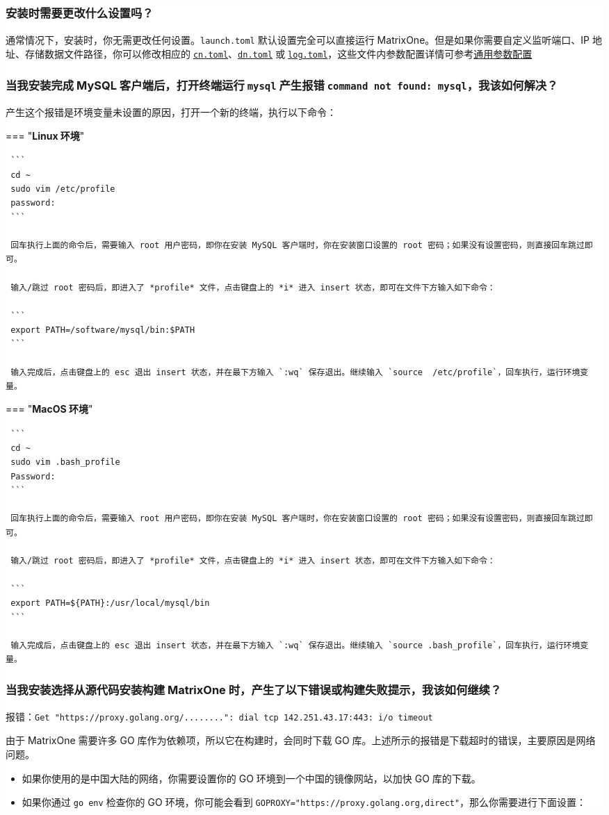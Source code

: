 ### **安装时需要更改什么设置吗？**

通常情况下，安装时，你无需更改任何设置。`launch.toml` 默认设置完全可以直接运行 MatrixOne。但是如果你需要自定义监听端口、IP 地址、存储数据文件路径，你可以修改相应的 [`cn.toml`](https://github.com/matrixorigin/matrixone/blob/main/etc/launch-tae-CN-tae-DN/cn.toml)、[`dn.toml`](https://github.com/matrixorigin/matrixone/blob/main/etc/launch-tae-CN-tae-DN/dn.toml) 或 [`log.toml`](https://github.com/matrixorigin/matrixone/blob/main/etc/launch-tae-CN-tae-DN/log.toml)，这些文件内参数配置详情可参考[通用参数配置](../Reference/System-Parameters/configuration-settings.md)

### **当我安装完成 MySQL 客户端后，打开终端运行 `mysql` 产生报错 `command not found: mysql`，我该如何解决？**

产生这个报错是环境变量未设置的原因，打开一个新的终端，执行以下命令：

=== "**Linux 环境**"

     ```
     cd ~
     sudo vim /etc/profile
     password:
     ```

     回车执行上面的命令后，需要输入 root 用户密码，即你在安装 MySQL 客户端时，你在安装窗口设置的 root 密码；如果没有设置密码，则直接回车跳过即可。

     输入/跳过 root 密码后，即进入了 *profile* 文件，点击键盘上的 *i* 进入 insert 状态，即可在文件下方输入如下命令：

     ```
     export PATH=/software/mysql/bin:$PATH
     ```

     输入完成后，点击键盘上的 esc 退出 insert 状态，并在最下方输入 `:wq` 保存退出。继续输入 `source  /etc/profile`，回车执行，运行环境变量。

=== "**MacOS 环境**"

     ```
     cd ~
     sudo vim .bash_profile
     Password:
     ```

     回车执行上面的命令后，需要输入 root 用户密码，即你在安装 MySQL 客户端时，你在安装窗口设置的 root 密码；如果没有设置密码，则直接回车跳过即可。

     输入/跳过 root 密码后，即进入了 *profile* 文件，点击键盘上的 *i* 进入 insert 状态，即可在文件下方输入如下命令：

     ```
     export PATH=${PATH}:/usr/local/mysql/bin
     ```

     输入完成后，点击键盘上的 esc 退出 insert 状态，并在最下方输入 `:wq` 保存退出。继续输入 `source .bash_profile`，回车执行，运行环境变量。

### **当我安装选择从源代码安装构建 MatrixOne 时，产生了以下错误或构建失败提示，我该如何继续？**

报错：`Get "https://proxy.golang.org/........": dial tcp 142.251.43.17:443: i/o timeout`

由于 MatrixOne 需要许多 GO 库作为依赖项，所以它在构建时，会同时下载 GO 库。上述所示的报错是下载超时的错误，主要原因是网络问题。

- 如果你使用的是中国大陆的网络，你需要设置你的 GO 环境到一个中国的镜像网站，以加快 GO 库的下载。

- 如果你通过 `go env` 检查你的 GO 环境，你可能会看到 `GOPROXY="https://proxy.golang.org,direct"`，那么你需要进行下面设置：
